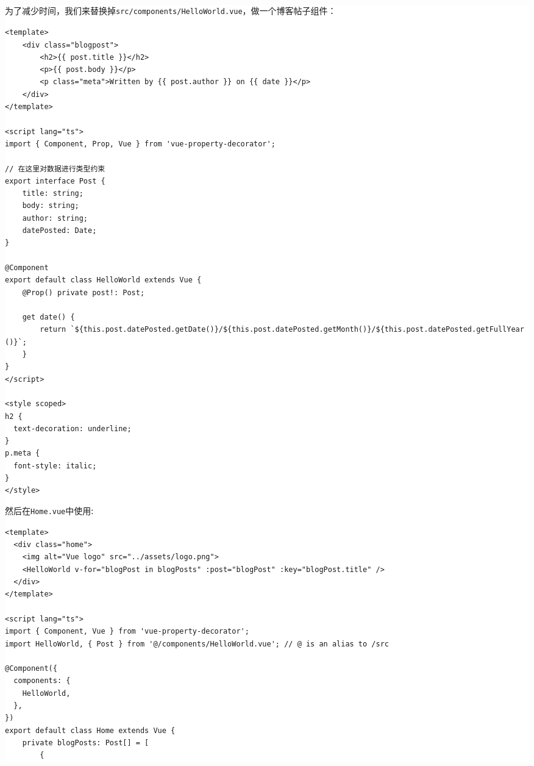 为了减少时间，我们来替换掉`src/components/HelloWorld.vue`，做一个博客帖子组件：

```
<template>
	<div class="blogpost">
		<h2>{{ post.title }}</h2>
		<p>{{ post.body }}</p>
		<p class="meta">Written by {{ post.author }} on {{ date }}</p>
	</div>
</template>

<script lang="ts">
import { Component, Prop, Vue } from 'vue-property-decorator';

// 在这里对数据进行类型约束
export interface Post {
	title: string;
	body: string;
	author: string;
	datePosted: Date;
}

@Component
export default class HelloWorld extends Vue {
	@Prop() private post!: Post;

	get date() {
		return `${this.post.datePosted.getDate()}/${this.post.datePosted.getMonth()}/${this.post.datePosted.getFullYear()}`;
	}
}
</script>

<style scoped>
h2 {
  text-decoration: underline;
}
p.meta {
  font-style: italic;
}
</style>
```

然后在`Home.vue`中使用:

```
<template>
  <div class="home">
    <img alt="Vue logo" src="../assets/logo.png">
   	<HelloWorld v-for="blogPost in blogPosts" :post="blogPost" :key="blogPost.title" />
  </div>
</template>

<script lang="ts">
import { Component, Vue } from 'vue-property-decorator';
import HelloWorld, { Post } from '@/components/HelloWorld.vue'; // @ is an alias to /src

@Component({
  components: {
    HelloWorld,
  },
})
export default class Home extends Vue {
    private blogPosts: Post[] = [
        {
```